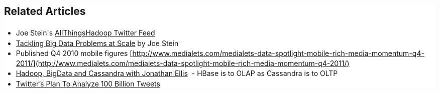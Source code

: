 ## Related Articles

*   Joe Stein's [AllThingsHadoop Twitter Feed](http://www.twitter.com/allthingshadoop)
*   [Tackling Big Data Problems at Scale](http://www.medialets.com/tackling-big-data-problems-at-scale/) by Joe Stein
*   Published Q4 2010 mobile figures [http://www.medialets.com/medialets-data-spotlight-mobile-rich-media-momentum-q4-2011/](http://www.medialets.com/medialets-data-spotlight-mobile-rich-media-momentum-q4-2011/)
*   [Hadoop, BigData and Cassandra with Jonathan Ellis](http://allthingshadoop.com/2010/05/17/hadoop-bigdata-cassandra-a-talk-with-jonathan-ellis/)  - HBase is to OLAP as Cassandra is to OLTP
*   [Twitter’s Plan To Analyze 100 Billion Tweets](http://highscalability.com/blog/2010/2/19/twitters-plan-to-analyze-100-billion-tweets.html)

</div>